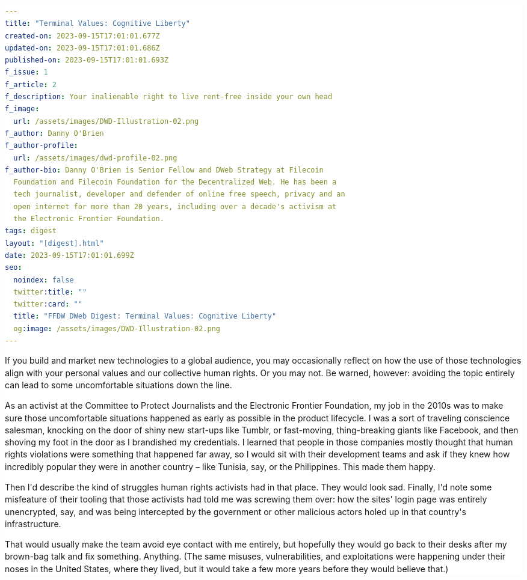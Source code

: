 ```yaml
---
title: "Terminal Values: Cognitive Liberty"
created-on: 2023-09-15T17:01:01.677Z
updated-on: 2023-09-15T17:01:01.686Z
published-on: 2023-09-15T17:01:01.693Z
f_issue: 1
f_article: 2
f_description: Your inalienable right to live rent-free inside your own head
f_image:
  url: /assets/images/DWD-Illustration-02.png
f_author: Danny O'Brien
f_author-profile:
  url: /assets/images/dwd-profile-02.png
f_author-bio: Danny O'Brien is Senior Fellow and DWeb Strategy at Filecoin
  Foundation and Filecoin Foundation for the Decentralized Web. He has been a
  tech journalist, developer and defender of online free speech, privacy and an
  open internet for more than 20 years, including over a decade's activism at
  the Electronic Frontier Foundation.
tags: digest
layout: "[digest].html"
date: 2023-09-15T17:01:01.699Z
seo:
  noindex: false
  twitter:title: ""
  twitter:card: ""
  title: "FFDW DWeb Digest: Terminal Values: Cognitive Liberty"
  og:image: /assets/images/DWD-Illustration-02.png
---
```

If you build and market new technologies to a global audience, you may occasionally reflect on how the use of those technologies align with your personal values and our collective human rights. Or you may not. Be warned, however: avoiding the topic entirely can lead to some uncomfortable situations down the line.

As an activist at the Committee to Protect Journalists and the Electronic Frontier Foundation, my job in the 2010s was to make sure those uncomfortable situations happened as early as possible in the product lifecycle. I was a sort of traveling conscience salesman, knocking on the door of shiny new start-ups like Tumblr, or fast-moving, thing-breaking giants like Facebook, and then shoving my foot in the door as I brandished my credentials. I learned that people in those companies mostly thought that human rights violations were something that happened far away, so I would sit with their development teams and ask if they knew how incredibly popular they were in another country – like Tunisia, say, or the Philippines. This made them happy.

Then I'd describe the kind of struggles human rights activists had in that place. They would look sad. Finally, I'd note some misfeature of their tooling that those activists had told me was screwing them over: how the sites' login page was entirely unencrypted, say, and was being intercepted by the government or other malicious actors holed up in that country's infrastructure.

That would usually make the team avoid eye contact with me entirely, but hopefully they would go back to their desks after my brown-bag talk and fix something. Anything. (The same misuses, vulnerabilities, and exploitations were happening under their noses in the United States, where they lived, but it would take a few more years before they would believe that.)
